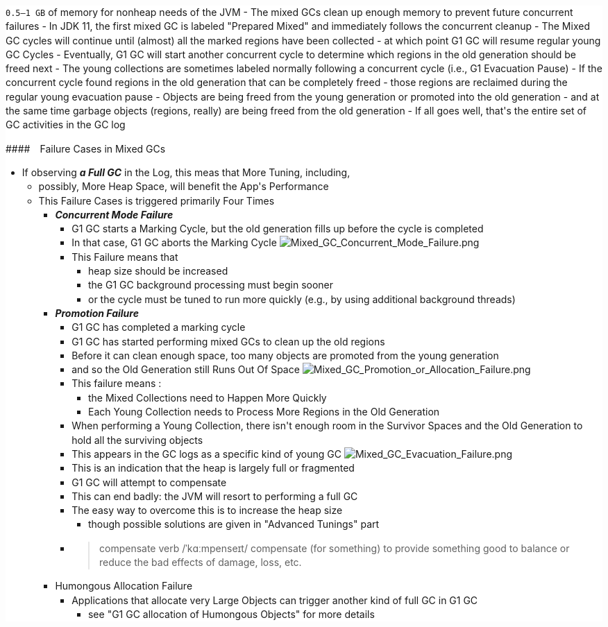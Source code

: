  ``` 0.5–1 GB ``` of memory for nonheap needs of the JVM
    - The mixed GCs clean up enough memory to prevent future concurrent failures
    - In JDK 11, the first mixed GC is labeled "Prepared Mixed" and immediately 
      follows the concurrent cleanup
    - The Mixed GC cycles will continue until (almost) all the marked regions 
      have been collected 
        - at which point G1 GC will resume regular young GC Cycles
        - Eventually, G1 GC will start another concurrent cycle to determine 
          which regions in the old generation should be freed next
    - The young collections are sometimes labeled normally following a 
      concurrent cycle (i.e., G1 Evacuation Pause) 
    - If the concurrent cycle found regions in the old generation that can be 
      completely freed
        - those regions are reclaimed during the regular young evacuation pause 
    - Objects are being freed from the young generation or promoted into the 
      old generation 
        - and at the same time garbage objects (regions, really) are being freed 
          from the old generation
    - If all goes well, that's the entire set of GC activities in the GC log

####　Failure Cases in Mixed GCs
- If observing ___a Full GC___ in the Log, this meas that More Tuning, including, 
    - possibly, More Heap Space, will benefit the App's Performance
    - This Failure Cases is triggered primarily Four Times
        - ___Concurrent Mode Failure___ 
            - G1 GC starts a Marking Cycle, but the old generation fills up 
              before the cycle is completed
            - In that case, G1 GC aborts the Marking Cycle
              ![Mixed_GC_Concurrent_Mode_Failure.png](docs/Mixed_GC_Concurrent_Mode_Failure.png)
            - This Failure means that 
                - heap size should be increased 
                - the G1 GC background processing must begin sooner 
                - or the cycle must be tuned to run more quickly
                  (e.g., by using additional background threads)
        - ___Promotion Failure___
            - G1 GC has completed a marking cycle 
            - G1 GC has started performing mixed GCs to clean up the old regions 
            - Before it can clean enough space, too many objects are promoted 
              from the young generation 
            - and so the Old Generation still Runs Out Of Space
            ![Mixed_GC_Promotion_or_Allocation_Failure.png](docs/Mixed_GC_Promotion_or_Allocation_Failure.png)
            - This failure means : 
                - the Mixed Collections need to Happen More Quickly 
                - Each Young Collection needs to Process More Regions in the 
                  Old Generation
            - When performing a Young Collection, there isn't enough room in 
              the Survivor Spaces and the Old Generation to hold all the 
              surviving objects 
            - This appears in the GC logs as a specific kind of young GC
            ![Mixed_GC_Evacuation_Failure.png](docs/Mixed_GC_Evacuation_Failure.png) 
            - This is an indication that the heap is largely full or fragmented
            - G1 GC will attempt to compensate
            - This can end badly: the JVM will resort to performing a full GC 
            - The easy way to overcome this is to increase the heap size 
                - though possible solutions are given in "Advanced Tunings" part 
            - > compensate verb /ˈkɑːmpenseɪt/ compensate (for something) 
              > to provide something good to balance or reduce the bad effects 
              > of damage, loss, etc.
        - Humongous Allocation Failure
            - Applications that allocate very Large Objects can trigger another 
              kind of full GC in G1 GC 
                - see "G1 GC allocation of Humongous Objects" for more details
  ```